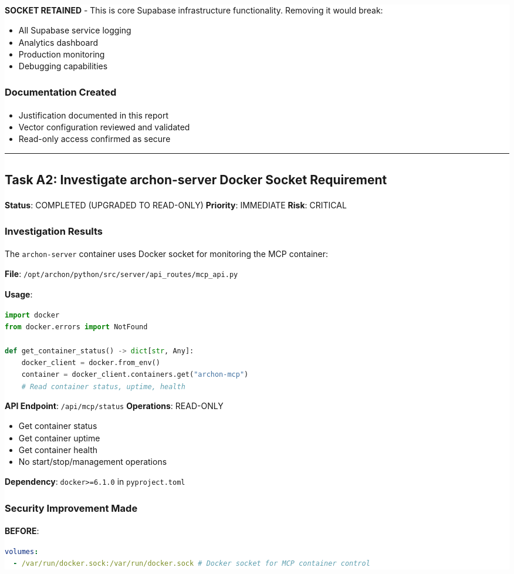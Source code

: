 **SOCKET RETAINED** - This is core Supabase infrastructure functionality. Removing it would break:
- All Supabase service logging
- Analytics dashboard
- Production monitoring
- Debugging capabilities

### Documentation Created

- Justification documented in this report
- Vector configuration reviewed and validated
- Read-only access confirmed as secure

---

## Task A2: Investigate archon-server Docker Socket Requirement

**Status**: COMPLETED (UPGRADED TO READ-ONLY)
**Priority**: IMMEDIATE
**Risk**: CRITICAL

### Investigation Results

The `archon-server` container uses Docker socket for monitoring the MCP container:

**File**: `/opt/archon/python/src/server/api_routes/mcp_api.py`

**Usage**:
```python
import docker
from docker.errors import NotFound

def get_container_status() -> dict[str, Any]:
    docker_client = docker.from_env()
    container = docker_client.containers.get("archon-mcp")
    # Read container status, uptime, health
```

**API Endpoint**: `/api/mcp/status`
**Operations**: READ-ONLY
- Get container status
- Get container uptime
- Get container health
- No start/stop/management operations

**Dependency**: `docker>=6.1.0` in `pyproject.toml`

### Security Improvement Made

**BEFORE**:
```yaml
volumes:
  - /var/run/docker.sock:/var/run/docker.sock # Docker socket for MCP container control
```
